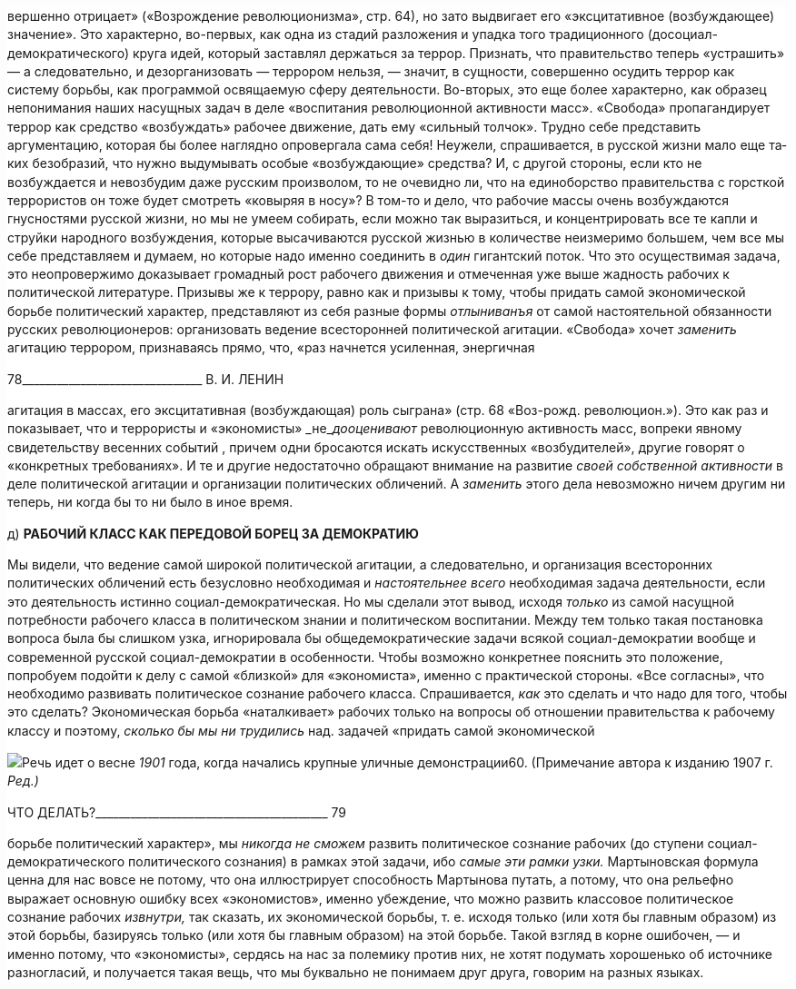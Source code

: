 вершенно отрицает» («Возрождение революционизма», стр. 64), но зато выдвигает его «эксцитативное (возбуждающее) значение». Это характерно, во-первых, как одна из стадий разложения и упадка того традиционного (досоциал-демократического) круга идей, который заставлял держаться за террор. Признать, что правительство теперь «устрашить» — а следовательно, и дезорганизовать — террором нельзя, — значит, в сущности, совершенно осудить террор как систему борьбы, как программой освящае­мую сферу деятельности. Во-вторых, это еще более характерно, как образец непонима­ния наших насущных задач в деле «воспитания революционной активности масс». «Свобода» пропагандирует террор как средство «возбуждать» рабочее движение, дать ему «сильный толчок». Трудно себе представить аргументацию, которая бы более на­глядно опровергала сама себя! Неужели, спрашивается, в русской жизни мало еще та­ких безобразий, что нужно выдумывать особые «возбуждающие» средства? И, с другой стороны, если кто не возбуждается и невозбудим даже русским произволом, то не оче­видно ли, что на единоборство правительства с горсткой террористов он тоже будет смотреть «ковыряя в носу»? В том-то и дело, что рабочие массы очень возбуждаются гнусностями русской жизни, но мы не умеем собирать, если можно так выразиться, и концентрировать все те капли и струйки народного возбуждения, которые высачивают­ся русской жизнью в количестве неизмеримо большем, чем все мы себе представляем и думаем, но которые надо именно соединить в _один_ гигантский поток. Что это осущест­вимая задача, это неопровержимо доказывает громадный рост рабочего движения и от­меченная уже выше жадность рабочих к политической литературе. Призывы же к тер­рору, равно как и призывы к тому, чтобы придать самой экономической борьбе поли­тический характер, представляют из себя разные формы _отлыниванъя_ от самой настоя­тельной обязанности русских революционеров: организовать ведение всесторонней по­литической агитации. «Свобода» хочет _заменить_ агитацию террором, признаваясь прямо, что, «раз начнется усиленная, энергичная

  

78_______________________________ В. И. ЛЕНИН

агитация в массах, его эксцитативная (возбуждающая) роль сыграна» (стр. 68 «Воз-рожд. революцион.»). Это как раз и показывает, что и террористы и «экономисты» _не­__дооценивают_ революционную активность масс, вопреки явному свидетельству весен­них событий , причем одни бросаются искать искусственных «возбудителей», другие говорят о «конкретных требованиях». И те и другие недостаточно обращают внимание на развитие _своей собственной активности_ в деле политической агитации и организа­ции политических обличений. А _заменить_ этого дела невозможно ничем другим ни те­перь, ни когда бы то ни было в иное время.

д) **РАБОЧИЙ КЛАСС КАК ПЕРЕДОВОЙ БОРЕЦ ЗА ДЕМОКРАТИЮ**

Мы видели, что ведение самой широкой политической агитации, а следовательно, и организация всесторонних политических обличений есть безусловно необходимая и _настоятельнее всего_ необходимая задача деятельности, если это деятельность истинно социал-демократическая. Но мы сделали этот вывод, исходя _только_ из самой насущной потребности рабочего класса в политическом знании и политическом воспитании. Ме­жду тем только такая постановка вопроса была бы слишком узка, игнорировала бы об­щедемократические задачи всякой социал-демократии вообще и современной русской социал-демократии в особенности. Чтобы возможно конкретнее пояснить это положе­ние, попробуем подойти к делу с самой «близкой» для «экономиста», именно с практи­ческой стороны. «Все согласны», что необходимо развивать политическое сознание ра­бочего класса. Спрашивается, _как_ это сделать и что надо для того, чтобы это сделать? Экономическая борьба «наталкивает» рабочих только на вопросы об отношении прави­тельства к рабочему классу и поэтому, _сколько бы мы ни трудились_ над. задачей «при­дать самой экономической

![](file:///C:/Users/bot32/AppData/Local/Temp/msohtmlclip1/01/clip_image001.png)Речь идет о весне _1901_ года, когда начались крупные уличные демонстрации60. (Примечание автора к изданию 1907 г. _Ред.)_

  

ЧТО ДЕЛАТЬ?________________________________________ 79

борьбе политический характер», мы _никогда не сможем_ развить политическое сознание рабочих (до ступени социал-демократического политического сознания) в рамках этой задачи, ибо _самые эти рамки узки._ Мартыновская формула ценна для нас вовсе не по­тому, что она иллюстрирует способность Мартынова путать, а потому, что она рельеф­но выражает основную ошибку всех «экономистов», именно убеждение, что можно развить классовое политическое сознание рабочих _извнутри,_ так сказать, их экономи­ческой борьбы, т. е. исходя только (или хотя бы главным образом) из этой борьбы, ба­зируясь только (или хотя бы главным образом) на этой борьбе. Такой взгляд в корне ошибочен, — и именно потому, что «экономисты», сердясь на нас за полемику против них, не хотят подумать хорошенько об источнике разногласий, и получается такая вещь, что мы буквально не понимаем друг друга, говорим на разных языках.
